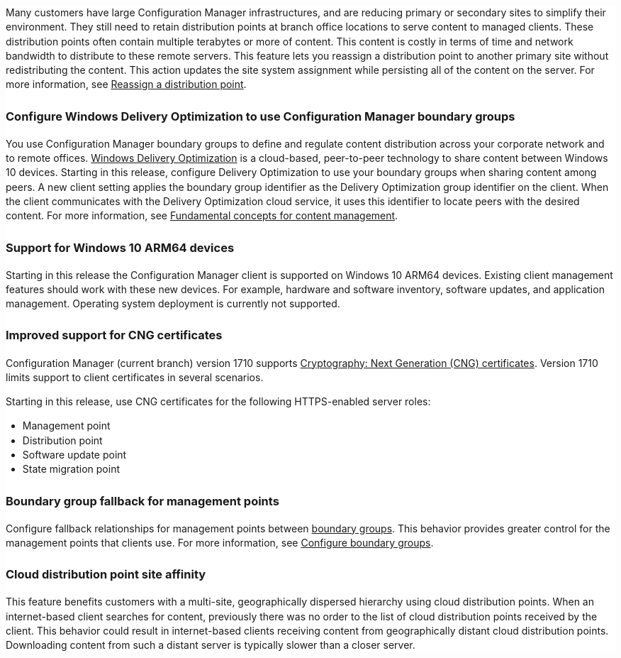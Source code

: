 Many customers have large Configuration Manager infrastructures, and are reducing primary or secondary sites to simplify their environment. They still need to retain distribution points at branch office locations to serve content to managed clients. These distribution points often contain multiple terabytes or more of content. This content is costly in terms of time and network bandwidth to distribute to these remote servers. This feature lets you reassign a distribution point to another primary site without redistributing the content. This action updates the site system assignment while persisting all of the content on the server. For more information, see [Reassign a distribution point](../../servers/deploy/configure/install-and-configure-distribution-points.md#bkmk_reassign).

### Configure Windows Delivery Optimization to use Configuration Manager boundary groups

You use Configuration Manager boundary groups to define and regulate content distribution across your corporate network and to remote offices. [Windows Delivery Optimization](/windows/deployment/update/waas-delivery-optimization) is a cloud-based, peer-to-peer technology to share content between Windows 10 devices. Starting in this release, configure Delivery Optimization to use your boundary groups when sharing content among peers. A new client setting applies the boundary group identifier as the Delivery Optimization group identifier on the client. When the client communicates with the Delivery Optimization cloud service, it uses this identifier to locate peers with the desired content. For more information, see [Fundamental concepts for content management](../hierarchy/fundamental-concepts-for-content-management.md#delivery-optimization).

### Support for Windows 10 ARM64 devices

Starting in this release the Configuration Manager client is supported on Windows 10 ARM64 devices. Existing client management features should work with these new devices. For example, hardware and software inventory, software updates, and application management. Operating system deployment is currently not supported. 

### Improved support for CNG certificates

Configuration Manager (current branch) version 1710 supports [Cryptography: Next Generation (CNG) certificates](../network/cng-certificates-overview.md). Version 1710 limits support to client certificates in several scenarios. 

Starting in this release, use CNG certificates for the following HTTPS-enabled server roles:
- Management point
- Distribution point
- Software update point
- State migration point  


### Boundary group fallback for management points

Configure fallback relationships for management points between [boundary groups](../../servers/deploy/configure/boundary-groups.md). This behavior provides greater control for the management points that clients use. For more information, see [Configure boundary groups](../../servers/deploy/configure/boundary-groups-management-points.md).


### Cloud distribution point site affinity

This feature benefits customers with a multi-site, geographically dispersed hierarchy using cloud distribution points. When an internet-based client searches for content, previously there was no order to the list of cloud distribution points received by the client. This behavior could result in internet-based clients receiving content from geographically distant cloud distribution points. Downloading content from such a distant server is typically slower than a closer server.
 